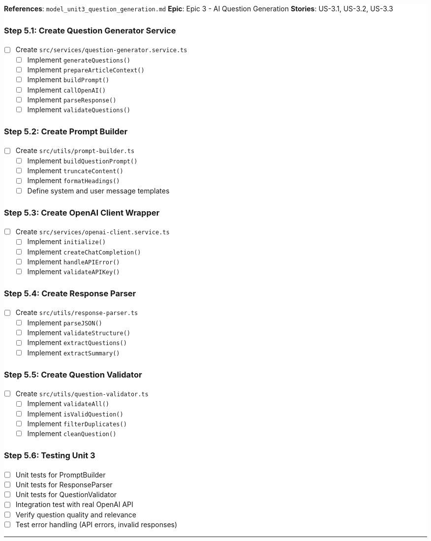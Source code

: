 **References**: `model_unit3_question_generation.md`
**Epic**: Epic 3 - AI Question Generation
**Stories**: US-3.1, US-3.2, US-3.3

### Step 5.1: Create Question Generator Service
- [ ] Create `src/services/question-generator.service.ts`
  - [ ] Implement `generateQuestions()`
  - [ ] Implement `prepareArticleContext()`
  - [ ] Implement `buildPrompt()`
  - [ ] Implement `callOpenAI()`
  - [ ] Implement `parseResponse()`
  - [ ] Implement `validateQuestions()`

### Step 5.2: Create Prompt Builder
- [ ] Create `src/utils/prompt-builder.ts`
  - [ ] Implement `buildQuestionPrompt()`
  - [ ] Implement `truncateContent()`
  - [ ] Implement `formatHeadings()`
  - [ ] Define system and user message templates

### Step 5.3: Create OpenAI Client Wrapper
- [ ] Create `src/services/openai-client.service.ts`
  - [ ] Implement `initialize()`
  - [ ] Implement `createChatCompletion()`
  - [ ] Implement `handleAPIError()`
  - [ ] Implement `validateAPIKey()`

### Step 5.4: Create Response Parser
- [ ] Create `src/utils/response-parser.ts`
  - [ ] Implement `parseJSON()`
  - [ ] Implement `validateStructure()`
  - [ ] Implement `extractQuestions()`
  - [ ] Implement `extractSummary()`

### Step 5.5: Create Question Validator
- [ ] Create `src/utils/question-validator.ts`
  - [ ] Implement `validateAll()`
  - [ ] Implement `isValidQuestion()`
  - [ ] Implement `filterDuplicates()`
  - [ ] Implement `cleanQuestion()`

### Step 5.6: Testing Unit 3
- [ ] Unit tests for PromptBuilder
- [ ] Unit tests for ResponseParser
- [ ] Unit tests for QuestionValidator
- [ ] Integration test with real OpenAI API
- [ ] Verify question quality and relevance
- [ ] Test error handling (API errors, invalid responses)

---
